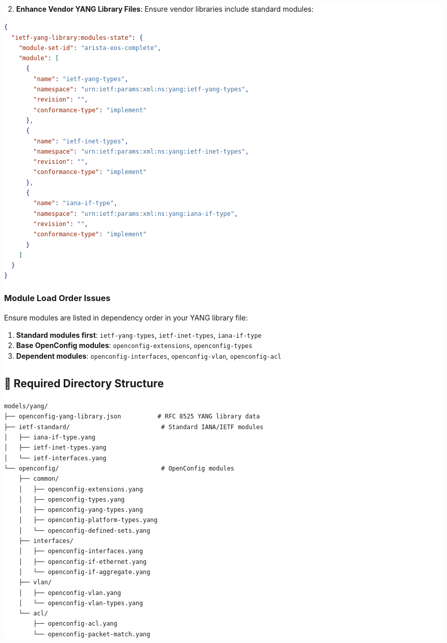 2. **Enhance Vendor YANG Library Files**: Ensure vendor libraries include standard modules:
```json
{
  "ietf-yang-library:modules-state": {
    "module-set-id": "arista-eos-complete",
    "module": [
      {
        "name": "ietf-yang-types",
        "namespace": "urn:ietf:params:xml:ns:yang:ietf-yang-types",
        "revision": "",
        "conformance-type": "implement"
      },
      {
        "name": "ietf-inet-types",
        "namespace": "urn:ietf:params:xml:ns:yang:ietf-inet-types",
        "revision": "",
        "conformance-type": "implement"
      },
      {
        "name": "iana-if-type",
        "namespace": "urn:ietf:params:xml:ns:yang:iana-if-type",
        "revision": "",
        "conformance-type": "implement"
      }
    ]
  }
}
```

### Module Load Order Issues

Ensure modules are listed in dependency order in your YANG library file:
1. **Standard modules first**: `ietf-yang-types`, `ietf-inet-types`, `iana-if-type`
2. **Base OpenConfig modules**: `openconfig-extensions`, `openconfig-types`  
3. **Dependent modules**: `openconfig-interfaces`, `openconfig-vlan`, `openconfig-acl`

## 📁 Required Directory Structure

```
models/yang/
├── openconfig-yang-library.json          # RFC 8525 YANG library data
├── ietf-standard/                         # Standard IANA/IETF modules
│   ├── iana-if-type.yang
│   ├── ietf-inet-types.yang
│   └── ietf-interfaces.yang
└── openconfig/                            # OpenConfig modules
    ├── common/
    │   ├── openconfig-extensions.yang
    │   ├── openconfig-types.yang
    │   ├── openconfig-yang-types.yang
    │   ├── openconfig-platform-types.yang
    │   └── openconfig-defined-sets.yang
    ├── interfaces/
    │   ├── openconfig-interfaces.yang
    │   ├── openconfig-if-ethernet.yang
    │   └── openconfig-if-aggregate.yang
    ├── vlan/
    │   ├── openconfig-vlan.yang
    │   └── openconfig-vlan-types.yang
    └── acl/
        ├── openconfig-acl.yang
        └── openconfig-packet-match.yang
```
